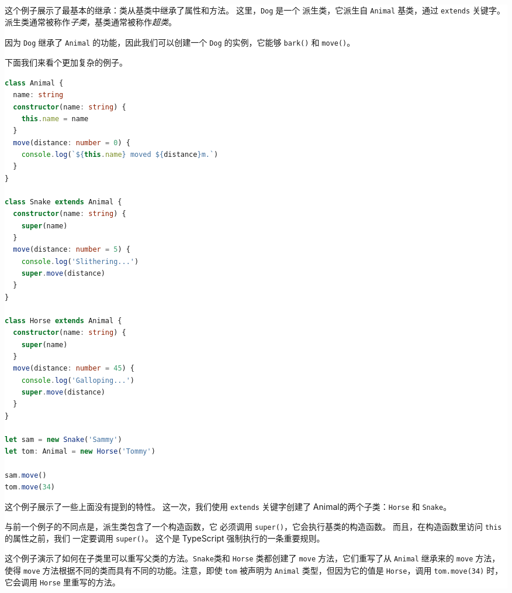 ```typescript
```

这个例子展示了最基本的继承：类从基类中继承了属性和方法。 这里，`Dog` 是一个 派生类，它派生自 `Animal` 基类，通过 `extends` 关键字。 派生类通常被称作*子类*，基类通常被称作*超类*。

因为 `Dog` 继承了 `Animal` 的功能，因此我们可以创建一个 `Dog` 的实例，它能够 `bark()` 和 `move()`。

下面我们来看个更加复杂的例子。

```typescript
class Animal {
  name: string
  constructor(name: string) {
    this.name = name
  }
  move(distance: number = 0) {
    console.log(`${this.name} moved ${distance}m.`)
  }
}

class Snake extends Animal {
  constructor(name: string) {
    super(name)
  }
  move(distance: number = 5) {
    console.log('Slithering...')
    super.move(distance)
  }
}

class Horse extends Animal {
  constructor(name: string) {
    super(name)
  }
  move(distance: number = 45) {
    console.log('Galloping...')
    super.move(distance)
  }
}

let sam = new Snake('Sammy')
let tom: Animal = new Horse('Tommy')

sam.move()
tom.move(34)
```

这个例子展示了一些上面没有提到的特性。 这一次，我们使用 `extends` 关键字创建了 Animal的两个子类：`Horse` 和 `Snake`。

与前一个例子的不同点是，派生类包含了一个构造函数，它 必须调用 `super()`，它会执行基类的构造函数。 而且，在构造函数里访问 `this` 的属性之前，我们 一定要调用 `super()`。 这个是 TypeScript 强制执行的一条重要规则。

这个例子演示了如何在子类里可以重写父类的方法。`Snake`类和 `Horse` 类都创建了 `move` 方法，它们重写了从 `Animal` 继承来的 `move` 方法，使得 `move` 方法根据不同的类而具有不同的功能。注意，即使 `tom` 被声明为 `Animal` 类型，但因为它的值是 `Horse`，调用 `tom.move(34)` 时，它会调用 `Horse` 里重写的方法。
